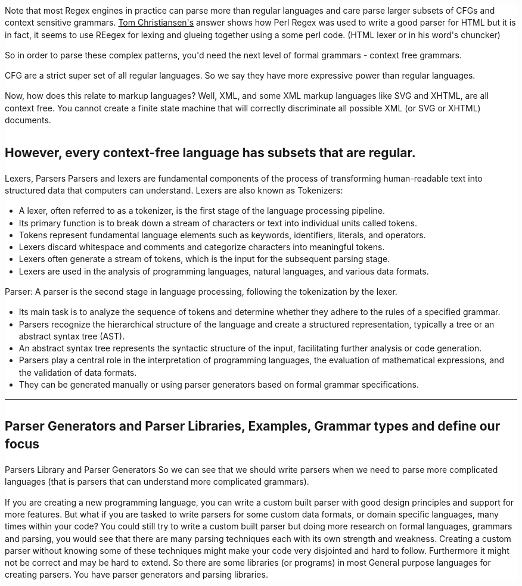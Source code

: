 Note that most Regex engines in practice can parse more than regular languages and care parse larger subsets of CFGs and context sensitive grammars. [Tom Christiansen's](http://stackoverflow.com/a/4234491/471272) answer shows how Perl Regex was used to write a good parser for HTML but it is in fact, it seems to use REegex for lexing and glueing together using a some perl code. (HTML lexer or in his word's chuncker)

So in order to parse these complex patterns, you'd need the next level of formal grammars - context free grammars.

CFG are a strict super set of all regular languages. So we say they have more expressive power than regular languages.

Now, how does this relate to markup languages? Well, XML, and some XML markup languages like SVG and XHTML, are all context free. You cannot create a finite state machine that will correctly discriminate all possible XML (or SVG or XHTML) documents.

However, every context-free language has subsets that are regular.
---------------------------
Lexers, Parsers 
Parsers and lexers are fundamental components of the process of transforming human-readable text into structured data that computers can understand.
Lexers are also known as Tokenizers:
* A lexer, often referred to as a tokenizer, is the first stage of the language processing pipeline.
* Its primary function is to break down a stream of characters or text into individual units called tokens.
* Tokens represent fundamental language elements such as keywords, identifiers, literals, and operators.
* Lexers discard whitespace and comments and categorize characters into meaningful tokens.
* Lexers often generate a stream of tokens, which is the input for the subsequent parsing stage.
* Lexers are used in the analysis of programming languages, natural languages, and various data formats.

Parser:
A parser is the second stage in language processing, following the tokenization by the lexer.
* Its main task is to analyze the sequence of tokens and determine whether they adhere to the rules of a specified grammar.
* Parsers recognize the hierarchical structure of the language and create a structured representation, typically a tree or an abstract syntax tree (AST).
* An abstract syntax tree represents the syntactic structure of the input, facilitating further analysis or code generation.
* Parsers play a central role in the interpretation of programming languages, the evaluation of mathematical expressions, and the validation of data formats.
* They can be generated manually or using parser generators based on formal grammar specifications.

-----------
Parser Generators and Parser Libraries, Examples, Grammar types and define our focus
-----------
Parsers Library and Parser Generators
So we can see that we should write parsers when we need to parse more complicated languages (that is parsers that can understand more complicated grammars).

If you are creating a new programming language, you can write a custom built parser with good design principles and support for more features. But what if you are tasked to write parsers for some custom data formats, or domain specific languages, many times within your code? You could still try to write a custom built parser but doing more research on formal languages, grammars and parsing, you would see that there are many parsing techniques each with its own strength and weakness. Creating a custom parser without knowing some of these techniques might make your code very disjointed and hard to follow. Furthermore it might not be correct and may be hard to extend. So there are some libraries (or programs) in most General purpose languages for creating parsers. You have parser generators and parsing libraries.
